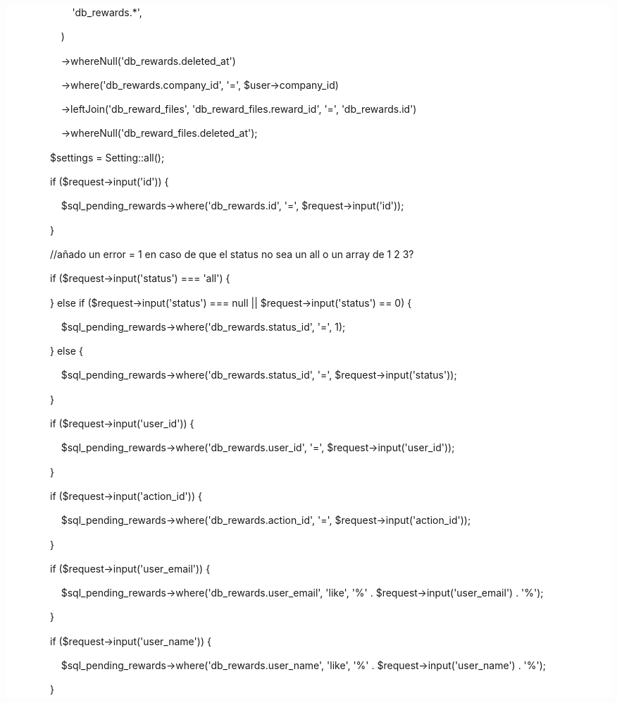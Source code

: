                         'db_rewards.*',

                    )

                    ->whereNull('db_rewards.deleted_at')

                    ->where('db_rewards.company_id', '=', $user->company_id)

                    ->leftJoin('db_reward_files', 'db_reward_files.reward_id', '=', 'db_rewards.id')

                    ->whereNull('db_reward_files.deleted_at');

                $settings = Setting::all();

                if ($request->input('id')) {

                    $sql_pending_rewards->where('db_rewards.id', '=', $request->input('id'));

                }

                //añado un error = 1 en caso de que el status no sea un all o un array de 1 2 3?

                if ($request->input('status') === 'all') {

                } else if ($request->input('status') === null || $request->input('status') == 0) {

  

                    $sql_pending_rewards->where('db_rewards.status_id', '=', 1);

                } else {

  

                    $sql_pending_rewards->where('db_rewards.status_id', '=', $request->input('status'));

                }

  

                if ($request->input('user_id')) {

  

                    $sql_pending_rewards->where('db_rewards.user_id', '=', $request->input('user_id'));

                }

                if ($request->input('action_id')) {

                    $sql_pending_rewards->where('db_rewards.action_id', '=', $request->input('action_id'));

                }

                if ($request->input('user_email')) {

                    $sql_pending_rewards->where('db_rewards.user_email', 'like', '%' . $request->input('user_email') . '%');

                }

                if ($request->input('user_name')) {

                    $sql_pending_rewards->where('db_rewards.user_name', 'like', '%' . $request->input('user_name') . '%');

                }
